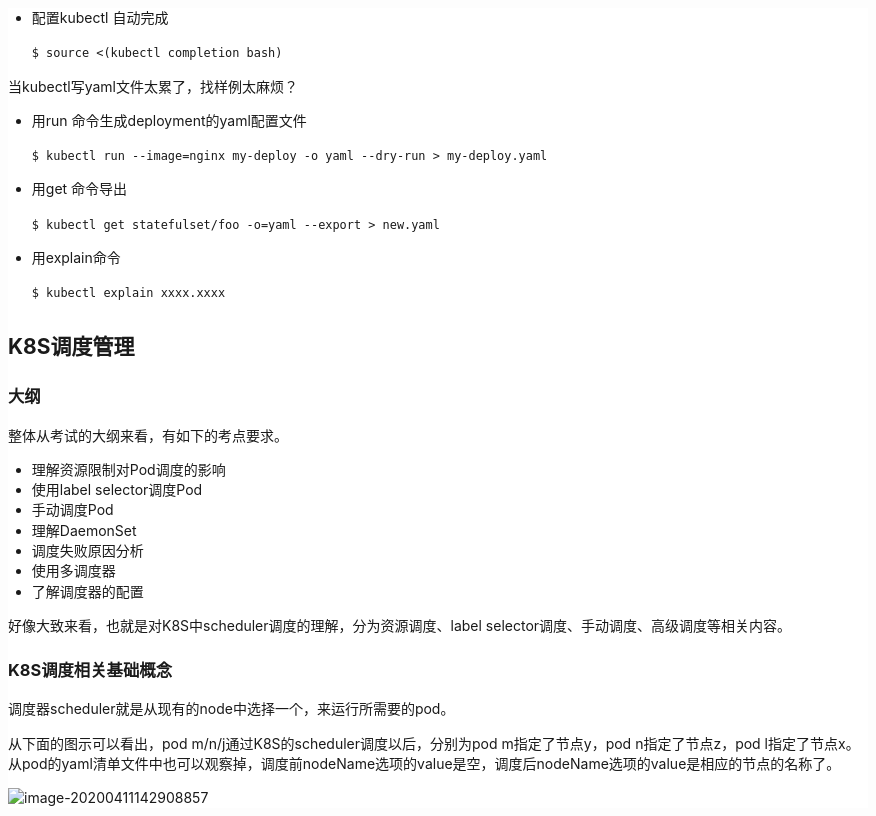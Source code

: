 * 配置kubectl 自动完成

  ``` shell
  $ source <(kubectl completion bash)
  ```



当kubectl写yaml文件太累了，找样例太麻烦？

* 用run 命令生成deployment的yaml配置文件

  ``` shell
  $ kubectl run --image=nginx my-deploy -o yaml --dry-run > my-deploy.yaml
  ```

  

* 用get 命令导出

  ``` shell
  $ kubectl get statefulset/foo -o=yaml --export > new.yaml
  ```

  

* 用explain命令

  ``` shell
  $ kubectl explain xxxx.xxxx
  ```

  



## K8S调度管理

### 大纲

整体从考试的大纲来看，有如下的考点要求。

* 理解资源限制对Pod调度的影响
* 使用label selector调度Pod
* 手动调度Pod
* 理解DaemonSet
* 调度失败原因分析
* 使用多调度器
* 了解调度器的配置

好像大致来看，也就是对K8S中scheduler调度的理解，分为资源调度、label selector调度、手动调度、高级调度等相关内容。



### K8S调度相关基础概念

调度器scheduler就是从现有的node中选择一个，来运行所需要的pod。

从下面的图示可以看出，pod m/n/j通过K8S的scheduler调度以后，分别为pod m指定了节点y，pod n指定了节点z，pod l指定了节点x。从pod的yaml清单文件中也可以观察掉，调度前nodeName选项的value是空，调度后nodeName选项的value是相应的节点的名称了。

![image-20200411142908857](E:\tupian\cka_10.png)
